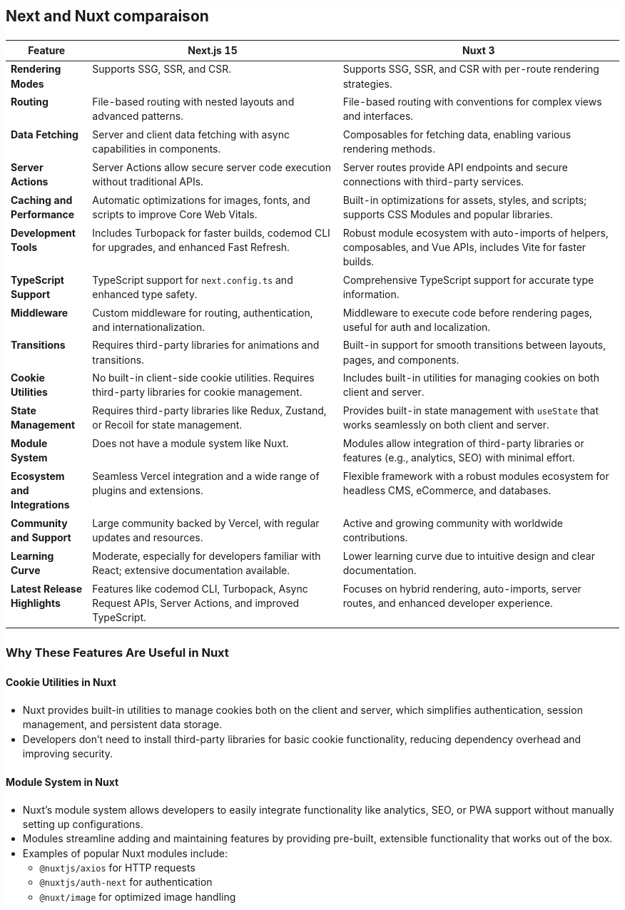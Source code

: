 
## Next and Nuxt comparaison

| Feature                         | Next.js 15                                                                                           | Nuxt 3                                                                                             |
|---------------------------------|-----------------------------------------------------------------------------------------------------|----------------------------------------------------------------------------------------------------|
| **Rendering Modes**             | Supports SSG, SSR, and CSR.                                                                         | Supports SSG, SSR, and CSR with per-route rendering strategies.                                   |
| **Routing**                     | File-based routing with nested layouts and advanced patterns.                                       | File-based routing with conventions for complex views and interfaces.                             |
| **Data Fetching**               | Server and client data fetching with async capabilities in components.                             | Composables for fetching data, enabling various rendering methods.                                |
| **Server Actions**              | Server Actions allow secure server code execution without traditional APIs.                        | Server routes provide API endpoints and secure connections with third-party services.             |
| **Caching and Performance**     | Automatic optimizations for images, fonts, and scripts to improve Core Web Vitals.                 | Built-in optimizations for assets, styles, and scripts; supports CSS Modules and popular libraries. |
| **Development Tools**           | Includes Turbopack for faster builds, codemod CLI for upgrades, and enhanced Fast Refresh.          | Robust module ecosystem with auto-imports of helpers, composables, and Vue APIs, includes Vite for faster builds.                  |
| **TypeScript Support**          | TypeScript support for `next.config.ts` and enhanced type safety.                                  | Comprehensive TypeScript support for accurate type information.                                   |
| **Middleware**                  | Custom middleware for routing, authentication, and internationalization.                          | Middleware to execute code before rendering pages, useful for auth and localization.              |
| **Transitions**                 | Requires third-party libraries for animations and transitions.                                     | Built-in support for smooth transitions between layouts, pages, and components.                   |
| **Cookie Utilities**            | No built-in client-side cookie utilities. Requires third-party libraries for cookie management.    | Includes built-in utilities for managing cookies on both client and server.                       |
| **State Management**            | Requires third-party libraries like Redux, Zustand, or Recoil for state management.                | Provides built-in state management with `useState` that works seamlessly on both client and server. |
| **Module System**               | Does not have a module system like Nuxt.                                                           | Modules allow integration of third-party libraries or features (e.g., analytics, SEO) with minimal effort. |
| **Ecosystem and Integrations**  | Seamless Vercel integration and a wide range of plugins and extensions.                            | Flexible framework with a robust modules ecosystem for headless CMS, eCommerce, and databases.    |
| **Community and Support**       | Large community backed by Vercel, with regular updates and resources.                              | Active and growing community with worldwide contributions.                                        |
| **Learning Curve**              | Moderate, especially for developers familiar with React; extensive documentation available.         | Lower learning curve due to intuitive design and clear documentation.                             |
| **Latest Release Highlights**   | Features like codemod CLI, Turbopack, Async Request APIs, Server Actions, and improved TypeScript. | Focuses on hybrid rendering, auto-imports, server routes, and enhanced developer experience.       |

### Why These Features Are Useful in Nuxt

#### **Cookie Utilities in Nuxt**
- Nuxt provides built-in utilities to manage cookies both on the client and server, which simplifies authentication, session management, and persistent data storage.  
- Developers don’t need to install third-party libraries for basic cookie functionality, reducing dependency overhead and improving security.

#### **Module System in Nuxt**
- Nuxt’s module system allows developers to easily integrate functionality like analytics, SEO, or PWA support without manually setting up configurations.  
- Modules streamline adding and maintaining features by providing pre-built, extensible functionality that works out of the box.  
- Examples of popular Nuxt modules include:
  - `@nuxtjs/axios` for HTTP requests  
  - `@nuxtjs/auth-next` for authentication  
  - `@nuxt/image` for optimized image handling  
